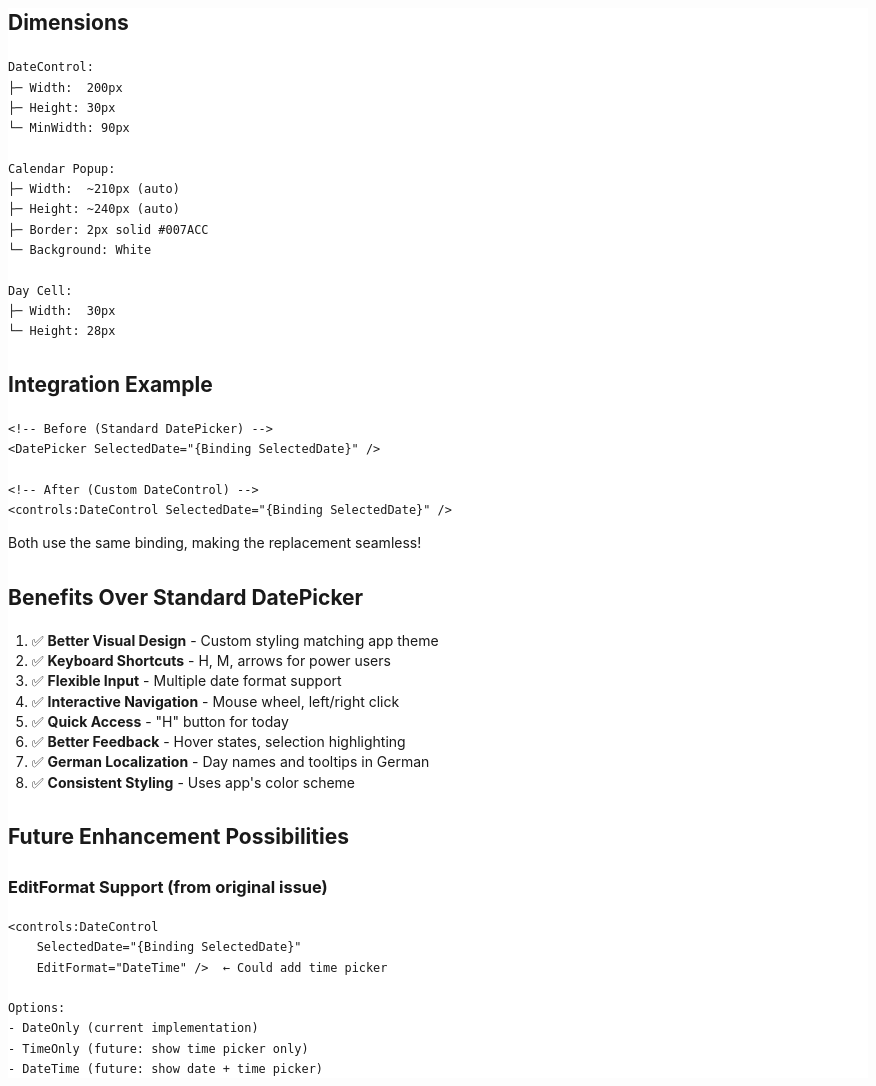 ## Dimensions

```
DateControl:
├─ Width:  200px
├─ Height: 30px
└─ MinWidth: 90px

Calendar Popup:
├─ Width:  ~210px (auto)
├─ Height: ~240px (auto)
├─ Border: 2px solid #007ACC
└─ Background: White

Day Cell:
├─ Width:  30px
└─ Height: 28px
```

## Integration Example

```xaml
<!-- Before (Standard DatePicker) -->
<DatePicker SelectedDate="{Binding SelectedDate}" />

<!-- After (Custom DateControl) -->
<controls:DateControl SelectedDate="{Binding SelectedDate}" />
```

Both use the same binding, making the replacement seamless!

## Benefits Over Standard DatePicker

1. ✅ **Better Visual Design** - Custom styling matching app theme
2. ✅ **Keyboard Shortcuts** - H, M, arrows for power users
3. ✅ **Flexible Input** - Multiple date format support
4. ✅ **Interactive Navigation** - Mouse wheel, left/right click
5. ✅ **Quick Access** - "H" button for today
6. ✅ **Better Feedback** - Hover states, selection highlighting
7. ✅ **German Localization** - Day names and tooltips in German
8. ✅ **Consistent Styling** - Uses app's color scheme

## Future Enhancement Possibilities

### EditFormat Support (from original issue)
```
<controls:DateControl 
    SelectedDate="{Binding SelectedDate}"
    EditFormat="DateTime" />  ← Could add time picker
    
Options:
- DateOnly (current implementation)
- TimeOnly (future: show time picker only)
- DateTime (future: show date + time picker)
```
